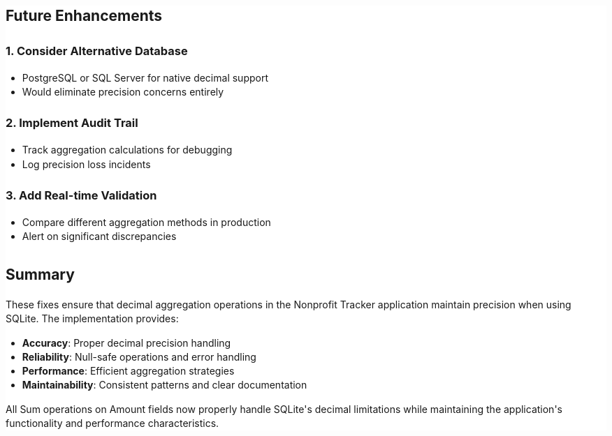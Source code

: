 ## Future Enhancements

### 1. Consider Alternative Database
- PostgreSQL or SQL Server for native decimal support
- Would eliminate precision concerns entirely

### 2. Implement Audit Trail
- Track aggregation calculations for debugging
- Log precision loss incidents

### 3. Add Real-time Validation
- Compare different aggregation methods in production
- Alert on significant discrepancies

## Summary

These fixes ensure that decimal aggregation operations in the Nonprofit Tracker application maintain precision when using SQLite. The implementation provides:

- **Accuracy**: Proper decimal precision handling
- **Reliability**: Null-safe operations and error handling
- **Performance**: Efficient aggregation strategies
- **Maintainability**: Consistent patterns and clear documentation

All Sum operations on Amount fields now properly handle SQLite's decimal limitations while maintaining the application's functionality and performance characteristics.
